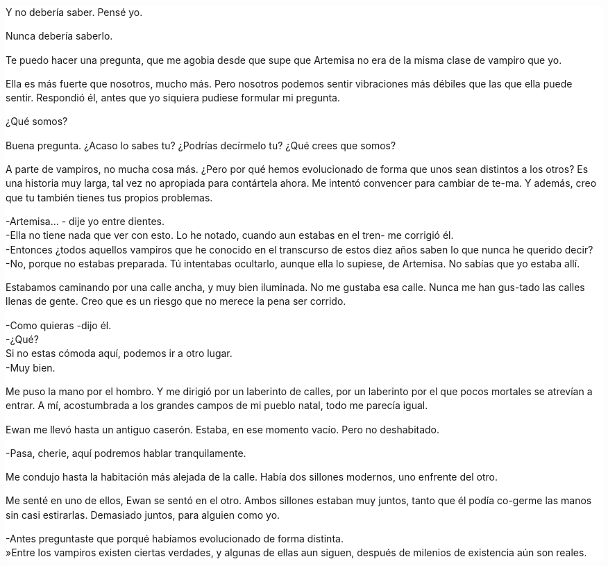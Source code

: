    Y no debería saber. Pensé yo.
   
   Nunca debería saberlo.
   
   Te puedo hacer una pregunta, que me agobia desde que supe que Artemisa
   no era de la misma clase de vampiro que yo.
   
   Ella es más fuerte que nosotros, mucho más. Pero nosotros podemos
   sentir vibraciones más débiles que las que ella puede sentir. Respondió
   él, antes que yo siquiera pudiese formular mi pregunta.
   
   ¿Qué somos?
   
   Buena pregunta. ¿Acaso lo sabes tu? ¿Podrías decírmelo tu? ¿Qué crees
   que somos?
   
   A parte de vampiros, no mucha cosa más. ¿Pero por qué hemos
   evolucionado de forma que unos sean distintos a los otros?
   Es una historia muy larga, tal vez no apropiada para contártela ahora.
   Me intentó convencer para cambiar de te-ma. Y además, creo que tu
   también tienes tus propios problemas.
   
   -Artemisa... - dije yo entre dientes.  
   -Ella no tiene nada que ver con esto. Lo he notado, cuando aun estabas
   en el tren- me corrigió él.  
   -Entonces ¿todos aquellos vampiros que he conocido en el transcurso de
   estos diez años saben lo que nunca he querido decir?  
   -No, porque no estabas preparada. Tú intentabas ocultarlo, aunque ella
   lo supiese, de Artemisa. No sabías que yo estaba allí.
   
   Estabamos caminando por una calle ancha, y muy bien iluminada. No me
   gustaba esa calle. Nunca me han gus-tado las calles llenas de gente.
   Creo que es un riesgo que no merece la pena ser corrido.
   
   -Como quieras -dijo él.  
   -¿Qué?  
   Si no estas cómoda aquí, podemos ir a otro lugar.  
   -Muy bien.
   
   Me puso la mano por el hombro. Y me dirigió por un laberinto de calles,
   por un laberinto por el que pocos mortales se atrevían a entrar. A mí,
   acostumbrada a los grandes campos de mi pueblo natal, todo me parecía
   igual.
   
   Ewan me llevó hasta un antiguo caserón. Estaba, en ese momento vacío.
   Pero no deshabitado.
   
   -Pasa, cherie, aquí podremos hablar tranquilamente.
      
   Me condujo hasta la habitación más alejada de la calle. Había dos
   sillones modernos, uno enfrente del otro.
   
   Me senté en uno de ellos, Ewan se sentó en el otro. Ambos sillones
   estaban muy juntos, tanto que él podía co-germe las manos sin casi
   estirarlas. Demasiado juntos, para alguien como yo.
   
   -Antes preguntaste que porqué habíamos evolucionado de forma distinta.  
   »Entre los vampiros existen ciertas verdades, y algunas de ellas aun
   siguen, después de milenios de existencia aún son reales.  
   